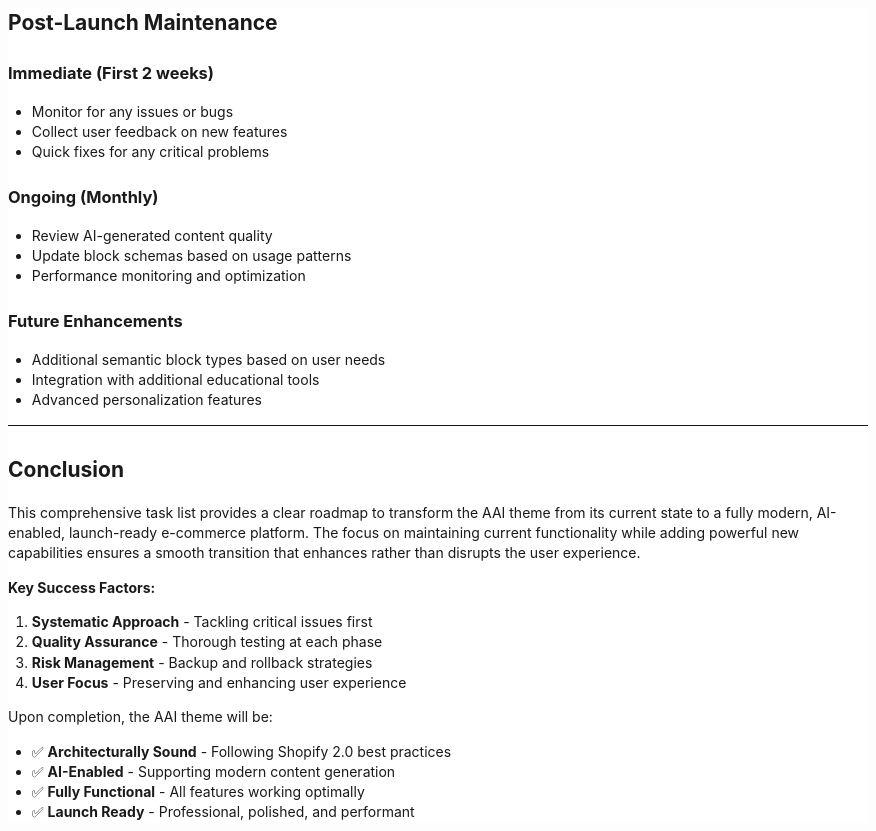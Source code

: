 ## Post-Launch Maintenance

### Immediate (First 2 weeks)
- Monitor for any issues or bugs
- Collect user feedback on new features
- Quick fixes for any critical problems

### Ongoing (Monthly)
- Review AI-generated content quality
- Update block schemas based on usage patterns
- Performance monitoring and optimization

### Future Enhancements
- Additional semantic block types based on user needs
- Integration with additional educational tools
- Advanced personalization features

---

## Conclusion

This comprehensive task list provides a clear roadmap to transform the AAI theme from its current state to a fully modern, AI-enabled, launch-ready e-commerce platform. The focus on maintaining current functionality while adding powerful new capabilities ensures a smooth transition that enhances rather than disrupts the user experience.

**Key Success Factors:**
1. **Systematic Approach** - Tackling critical issues first
2. **Quality Assurance** - Thorough testing at each phase  
3. **Risk Management** - Backup and rollback strategies
4. **User Focus** - Preserving and enhancing user experience

Upon completion, the AAI theme will be:
- ✅ **Architecturally Sound** - Following Shopify 2.0 best practices
- ✅ **AI-Enabled** - Supporting modern content generation
- ✅ **Fully Functional** - All features working optimally
- ✅ **Launch Ready** - Professional, polished, and performant
